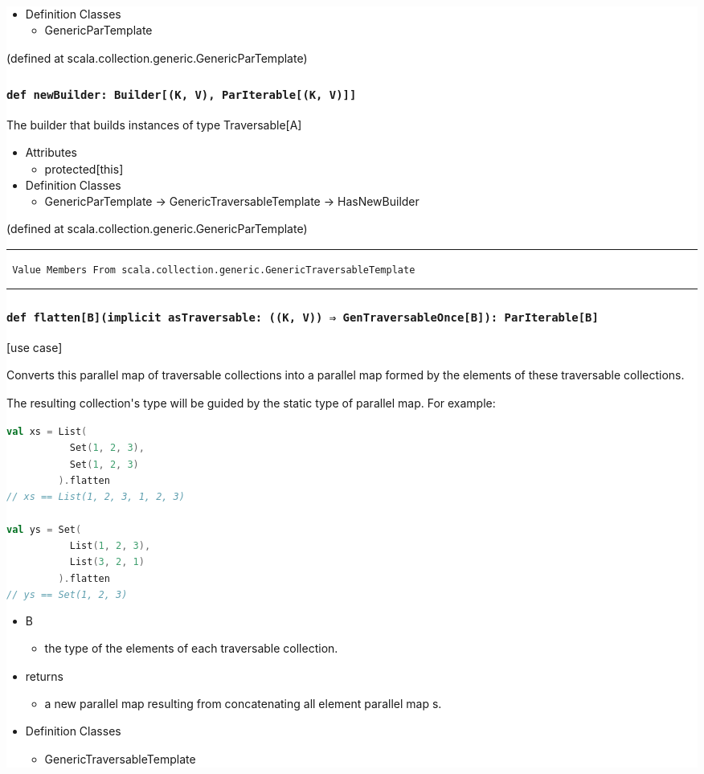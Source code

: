 * Definition Classes
  * GenericParTemplate

(defined at scala.collection.generic.GenericParTemplate)


### `def newBuilder: Builder[(K, V), ParIterable[(K, V)]]`                   ###

The builder that builds instances of type Traversable[A]

* Attributes
  * protected[this]
* Definition Classes
  * GenericParTemplate → GenericTraversableTemplate → HasNewBuilder

(defined at scala.collection.generic.GenericParTemplate)


--------------------------------------------------------------------------------
     Value Members From scala.collection.generic.GenericTraversableTemplate
--------------------------------------------------------------------------------


### `def flatten[B](implicit asTraversable: ((K, V)) ⇒ GenTraversableOnce[B]): ParIterable[B]` ###

[use case]

Converts this parallel map of traversable collections into a parallel map formed
by the elements of these traversable collections.

The resulting collection's type will be guided by the static type of parallel
map. For example:

```scala
val xs = List(
           Set(1, 2, 3),
           Set(1, 2, 3)
         ).flatten
// xs == List(1, 2, 3, 1, 2, 3)

val ys = Set(
           List(1, 2, 3),
           List(3, 2, 1)
         ).flatten
// ys == Set(1, 2, 3)
```

* B
  * the type of the elements of each traversable collection.
* returns
  * a new parallel map resulting from concatenating all element parallel map s.

* Definition Classes
  * GenericTraversableTemplate

